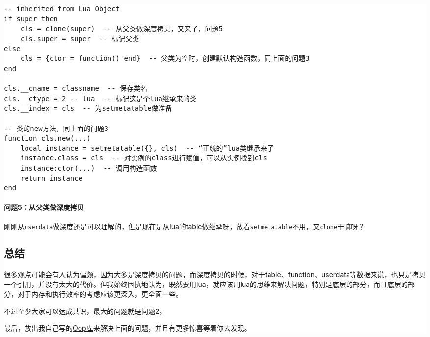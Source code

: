 <pre class="lua">
-- inherited from Lua Object
if super then
    cls = clone(super)  -- 从父类做深度拷贝，又来了，问题5
    cls.super = super  -- 标记父类
else
    cls = {ctor = function() end}  -- 父类为空时，创建默认构造函数，同上面的问题3
end

cls.__cname = classname  -- 保存类名
cls.__ctype = 2 -- lua  -- 标记这是个lua继承来的类
cls.__index = cls  -- 为setmetatable做准备

-- 类的new方法，同上面的问题3
function cls.new(...)
    local instance = setmetatable({}, cls)  -- “正统的”lua类继承来了
    instance.class = cls  -- 对实例的class进行赋值，可以从实例找到cls
    instance:ctor(...)  -- 调用构造函数
    return instance
end
</pre>

#### 问题5：从父类做深度拷贝

刚刚从`userdata`做深度还是可以理解的，但是现在是从lua的table做继承呀，放着`setmetatable`不用，又`clone`干嘛呀？

## 总结

很多观点可能会有人认为偏颇，因为大多是深度拷贝的问题，而深度拷贝的时候，对于table、function、userdata等数据来说，也只是拷贝一个引用，并没有太大的代价。但我始终固执地认为，既然要用lua，就应该用lua的思维来解决问题，特别是底层的部分，而且底层的部分，对于内存和执行效率的考虑应该更深入，更全面一些。

不过至少大家可以达成共识，最大的问题就是问题2。

最后，放出我自己写的[Oop库][3]来解决上面的问题，并且有更多惊喜等着你去发现。


[1]: http://cocos2d-x.org/download/version#Cocos2d-x
[2]: https://github.com/chukong/quick-cocos2d-x
[3]: https://github.com/Jennal/LuaUtils/blob/master/src/Oop.lua